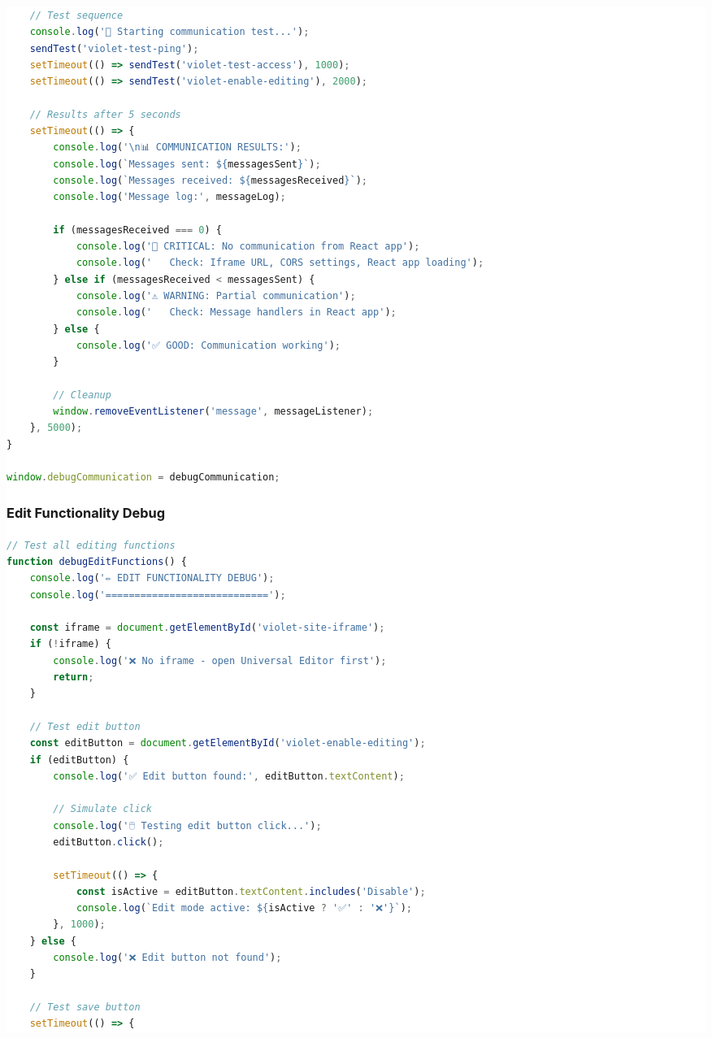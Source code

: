 ```javascript
    // Test sequence
    console.log('🚀 Starting communication test...');
    sendTest('violet-test-ping');
    setTimeout(() => sendTest('violet-test-access'), 1000);
    setTimeout(() => sendTest('violet-enable-editing'), 2000);
    
    // Results after 5 seconds
    setTimeout(() => {
        console.log('\n📊 COMMUNICATION RESULTS:');
        console.log(`Messages sent: ${messagesSent}`);
        console.log(`Messages received: ${messagesReceived}`);
        console.log('Message log:', messageLog);
        
        if (messagesReceived === 0) {
            console.log('🚨 CRITICAL: No communication from React app');
            console.log('   Check: Iframe URL, CORS settings, React app loading');
        } else if (messagesReceived < messagesSent) {
            console.log('⚠️ WARNING: Partial communication');
            console.log('   Check: Message handlers in React app');
        } else {
            console.log('✅ GOOD: Communication working');
        }
        
        // Cleanup
        window.removeEventListener('message', messageListener);
    }, 5000);
}

window.debugCommunication = debugCommunication;
```

### **Edit Functionality Debug**
```javascript
// Test all editing functions
function debugEditFunctions() {
    console.log('✏️ EDIT FUNCTIONALITY DEBUG');
    console.log('============================');
    
    const iframe = document.getElementById('violet-site-iframe');
    if (!iframe) {
        console.log('❌ No iframe - open Universal Editor first');
        return;
    }
    
    // Test edit button
    const editButton = document.getElementById('violet-enable-editing');
    if (editButton) {
        console.log('✅ Edit button found:', editButton.textContent);
        
        // Simulate click
        console.log('🖱️ Testing edit button click...');
        editButton.click();
        
        setTimeout(() => {
            const isActive = editButton.textContent.includes('Disable');
            console.log(`Edit mode active: ${isActive ? '✅' : '❌'}`);
        }, 1000);
    } else {
        console.log('❌ Edit button not found');
    }
    
    // Test save button
    setTimeout(() => {
```